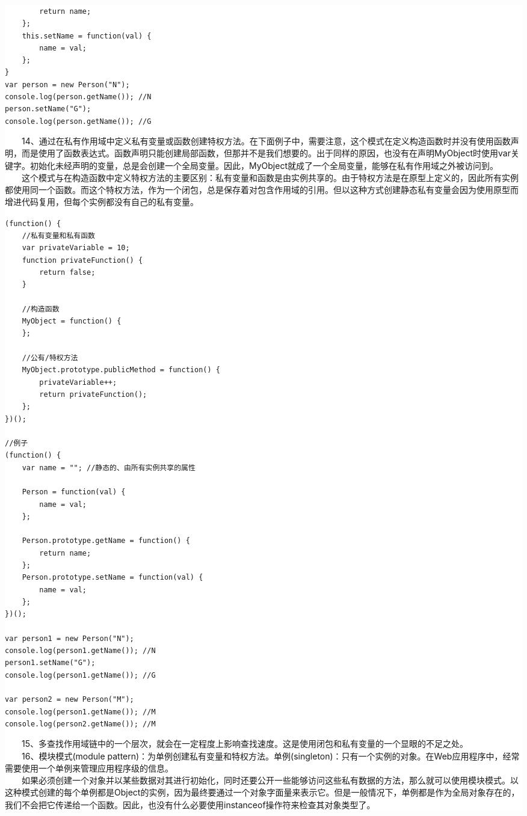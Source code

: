 ```
        return name;
    };
    this.setName = function(val) {
        name = val;
    };
}
var person = new Person("N");
console.log(person.getName()); //N
person.setName("G");
console.log(person.getName()); //G
```
　　14、通过在私有作用域中定义私有变量或函数创建特权方法。在下面例子中，需要注意，这个模式在定义构造函数时并没有使用函数声明，而是使用了函数表达式。函数声明只能创建局部函数，但那并不是我们想要的。出于同样的原因，也没有在声明MyObject时使用var关键字。初始化未经声明的变量，总是会创建一个全局变量。因此，MyObject就成了一个全局变量，能够在私有作用域之外被访问到。  
　　这个模式与在构造函数中定义特权方法的主要区别：私有变量和函数是由实例共享的。由于特权方法是在原型上定义的，因此所有实例都使用同一个函数。而这个特权方法，作为一个闭包，总是保存着对包含作用域的引用。但以这种方式创建静态私有变量会因为使用原型而增进代码复用，但每个实例都没有自己的私有变量。  
```
(function() {
    //私有变量和私有函数
    var privateVariable = 10;
    function privateFunction() {
        return false;
    }

    //构造函数
    MyObject = function() {
    };

    //公有/特权方法
    MyObject.prototype.publicMethod = function() {
        privateVariable++;
        return privateFunction();
    };
})();

//例子
(function() {
    var name = ""; //静态的、由所有实例共享的属性

    Person = function(val) {
        name = val;
    };

    Person.prototype.getName = function() {
        return name;
    };
    Person.prototype.setName = function(val) {
        name = val;
    };
})();

var person1 = new Person("N");
console.log(person1.getName()); //N
person1.setName("G");
console.log(person1.getName()); //G

var person2 = new Person("M");
console.log(person1.getName()); //M
console.log(person2.getName()); //M
```
　　15、多查找作用域链中的一个层次，就会在一定程度上影响查找速度。这是使用闭包和私有变量的一个显眼的不足之处。  
　　16、模块模式(module pattern)：为单例创建私有变量和特权方法。单例(singleton)：只有一个实例的对象。在Web应用程序中，经常需要使用一个单例来管理应用程序级的信息。  
　　如果必须创建一个对象并以某些数据对其进行初始化，同时还要公开一些能够访问这些私有数据的方法，那么就可以使用模块模式。以这种模式创建的每个单例都是Object的实例，因为最终要通过一个对象字面量来表示它。但是一般情况下，单例都是作为全局对象存在的，我们不会把它传递给一个函数。因此，也没有什么必要使用instanceof操作符来检查其对象类型了。  
```
```